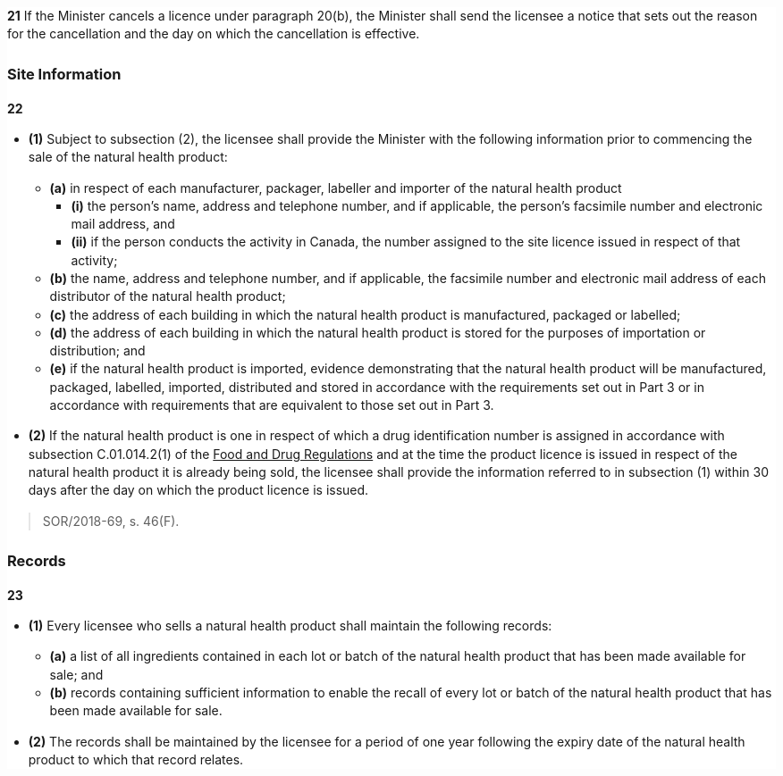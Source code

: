 

**21** If the Minister cancels a licence under paragraph 20(b), the Minister shall send the licensee a notice that sets out the reason for the cancellation and the day on which the cancellation is effective.




### Site Information


**22** 

- **(1)** Subject to subsection (2), the licensee shall provide the Minister with the following information prior to commencing the sale of the natural health product:
	- **(a)** in respect of each manufacturer, packager, labeller and importer of the natural health product
		- **(i)** the person’s name, address and telephone number, and if applicable, the person’s facsimile number and electronic mail address, and
		- **(ii)** if the person conducts the activity in Canada, the number assigned to the site licence issued in respect of that activity;
	- **(b)** the name, address and telephone number, and if applicable, the facsimile number and electronic mail address of each distributor of the natural health product;
	- **(c)** the address of each building in which the natural health product is manufactured, packaged or labelled;
	- **(d)** the address of each building in which the natural health product is stored for the purposes of importation or distribution; and
	- **(e)** if the natural health product is imported, evidence demonstrating that the natural health product will be manufactured, packaged, labelled, imported, distributed and stored in accordance with the requirements set out in Part 3 or in accordance with requirements that are equivalent to those set out in Part 3.

- **(2)** If the natural health product is one in respect of which a drug identification number is assigned in accordance with subsection C.01.014.2(1) of the [Food and Drug Regulations](/en/Regulations/Consolidated%20Regulations%20of%20Canada/801-900/C.R.C.,%20c.%20870.md) and at the time the product licence is issued in respect of the natural health product it is already being sold, the licensee shall provide the information referred to in subsection (1) within 30 days after the day on which the product licence is issued.
> SOR/2018-69, s. 46(F).





### Records


**23** 

- **(1)** Every licensee who sells a natural health product shall maintain the following records:
	- **(a)** a list of all ingredients contained in each lot or batch of the natural health product that has been made available for sale; and
	- **(b)** records containing sufficient information to enable the recall of every lot or batch of the natural health product that has been made available for sale.

- **(2)** The records shall be maintained by the licensee for a period of one year following the expiry date of the natural health product to which that record relates.
